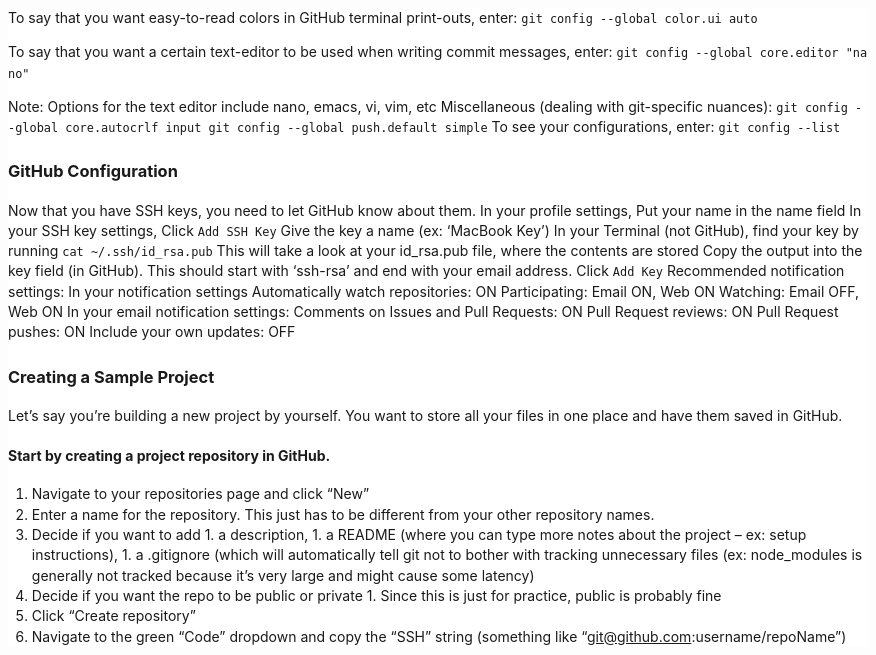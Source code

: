 To say that you want easy-to-read colors in GitHub terminal print-outs, enter:
	`git config --global color.ui auto`
	
To say that you want a certain text-editor to be used when writing commit messages, enter:
	`git config --global core.editor "nano"`
	
Note: Options for the text editor include nano, emacs, vi, vim, etc
Miscellaneous (dealing with git-specific nuances):
`git config --global core.autocrlf input
git config --global push.default simple`
To see your configurations, enter:
`git config --list`
### GitHub Configuration
Now that you have SSH keys, you need to let GitHub know about them.
In your profile settings,
Put your name in the name field
In your SSH key settings,
Click `Add SSH Key`
Give the key a name (ex: ‘MacBook Key’)
In your Terminal (not GitHub), find your key by running `cat ~/.ssh/id_rsa.pub`
This will take a look at your id_rsa.pub file, where the contents are stored
Copy the output into the key field (in GitHub). This should start with ‘ssh-rsa’ and end with your email address.
Click `Add Key`
Recommended notification settings:
In your notification settings
Automatically watch repositories: ON
Participating: Email ON, Web ON
Watching: Email OFF, Web ON
In your email notification settings:
Comments on Issues and Pull Requests: ON
Pull Request reviews: ON
Pull Request pushes: ON
Include your own updates: OFF
### Creating a Sample Project
Let’s say you’re building a new project by yourself. You want to store all your files in one place and have them saved in GitHub.
#### Start by creating a project repository in GitHub.
1. Navigate to your repositories page and click “New”
  1. Enter a name for the repository. This just has to be different from your other repository names.
  1. Decide if you want to add
    1. a description,
    1. a README (where you can type more notes about the project – ex: setup instructions),
    1. a .gitignore (which will automatically tell git not to bother with tracking unnecessary files (ex: node_modules is generally not tracked because it’s very large and might cause some latency)
  1. Decide if you want the repo to be public or private
    1. Since this is just for practice, public is probably fine
1. Click “Create repository”
1. Navigate to the green “Code” dropdown and copy the “SSH” string (something like “git@github.com:username/repoName”)
